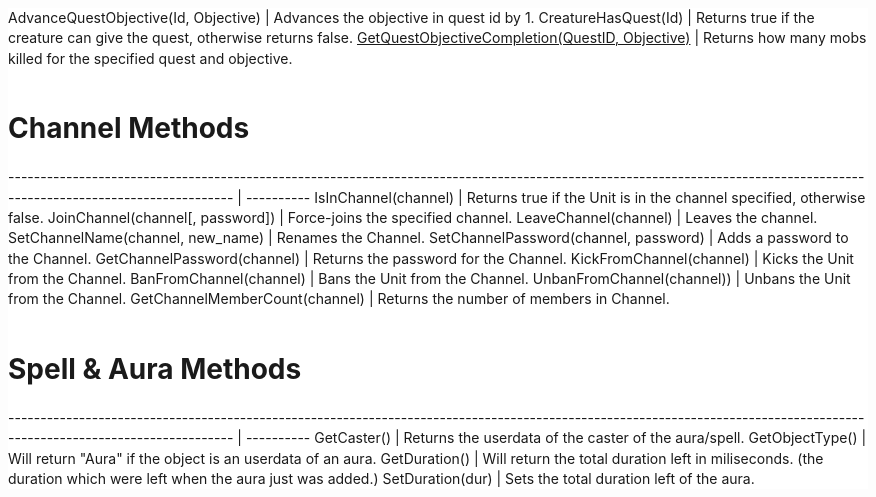 AdvanceQuestObjective(Id, Objective)                                                                                                                                     | Advances the objective in quest id by 1.
CreatureHasQuest(Id)                                                                                                                                                     | Returns true if the creature can give the quest, otherwise returns false.
[GetQuestObjectiveCompletion(QuestID, Objective)](/Wiki/docs/standards_scripts/methods_lua/Unit_Methods/Lua_GetQuestObjectiveCompletion)                                 | Returns how many mobs killed for the specified quest and objective.


# Channel Methods

------------------------------------------------------------------------------------------------------------------------------------------------------------------------ | ----------
IsInChannel(channel)                                                                                                                                                     | Returns true if the Unit is in the channel specified, otherwise false.
JoinChannel(channel[, password])                                                                                                                                         | Force-joins the specified channel.
LeaveChannel(channel)                                                                                                                                                    | Leaves the channel.
SetChannelName(channel, new_name)                                                                                                                                        | Renames the Channel.
SetChannelPassword(channel, password)                                                                                                                                    | Adds a password to the Channel.
GetChannelPassword(channel)                                                                                                                                              | Returns the password for the Channel.
KickFromChannel(channel)                                                                                                                                                 | Kicks the Unit from the Channel.
BanFromChannel(channel)                                                                                                                                                  | Bans the Unit from the Channel.
UnbanFromChannel(channel))                                                                                                                                               | Unbans the Unit from the Channel.
GetChannelMemberCount(channel)                                                                                                                                           | Returns the number of members in Channel.


# Spell & Aura Methods

------------------------------------------------------------------------------------------------------------------------------------------------------------------------ | ----------
GetCaster()                                                                                                                                                              | Returns the userdata of the caster of the aura/spell.
GetObjectType()                                                                                                                                                          | Will return "Aura" if the object is an userdata of an aura.
GetDuration()                                                                                                                                                            | Will return the total duration left in miliseconds. (the duration which were left when the aura just was added.)
SetDuration(dur)                                                                                                                                                         | Sets the total duration left of the aura.